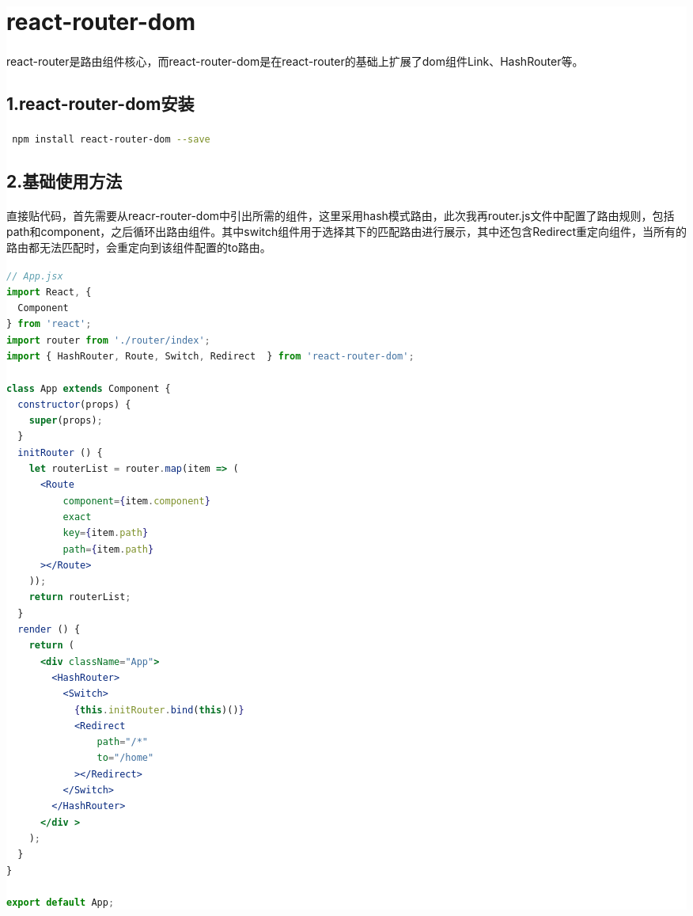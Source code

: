 # react-router-dom

react-router是路由组件核心，而react-router-dom是在react-router的基础上扩展了dom组件Link、HashRouter等。

## 1.react-router-dom安装
```bash
 npm install react-router-dom --save
```

## 2.基础使用方法
直接贴代码，首先需要从reacr-router-dom中引出所需的组件，这里采用hash模式路由，此次我再router.js文件中配置了路由规则，包括path和component，之后循环出路由组件。其中switch组件用于选择其下的匹配路由进行展示，其中还包含Redirect重定向组件，当所有的路由都无法匹配时，会重定向到该组件配置的to路由。
```jsx
// App.jsx
import React, {
  Component
} from 'react';
import router from './router/index';
import { HashRouter, Route, Switch, Redirect  } from 'react-router-dom';

class App extends Component {
  constructor(props) {
    super(props);
  }
  initRouter () {
    let routerList = router.map(item => (
      <Route
          component={item.component}
          exact
          key={item.path}
          path={item.path}
      ></Route>
    ));
    return routerList;
  }
  render () {
    return (
      <div className="App">
        <HashRouter>
          <Switch>
            {this.initRouter.bind(this)()}
            <Redirect
                path="/*"
                to="/home"
            ></Redirect>
          </Switch>
        </HashRouter>
      </div >
    );
  }
}

export default App;

```
